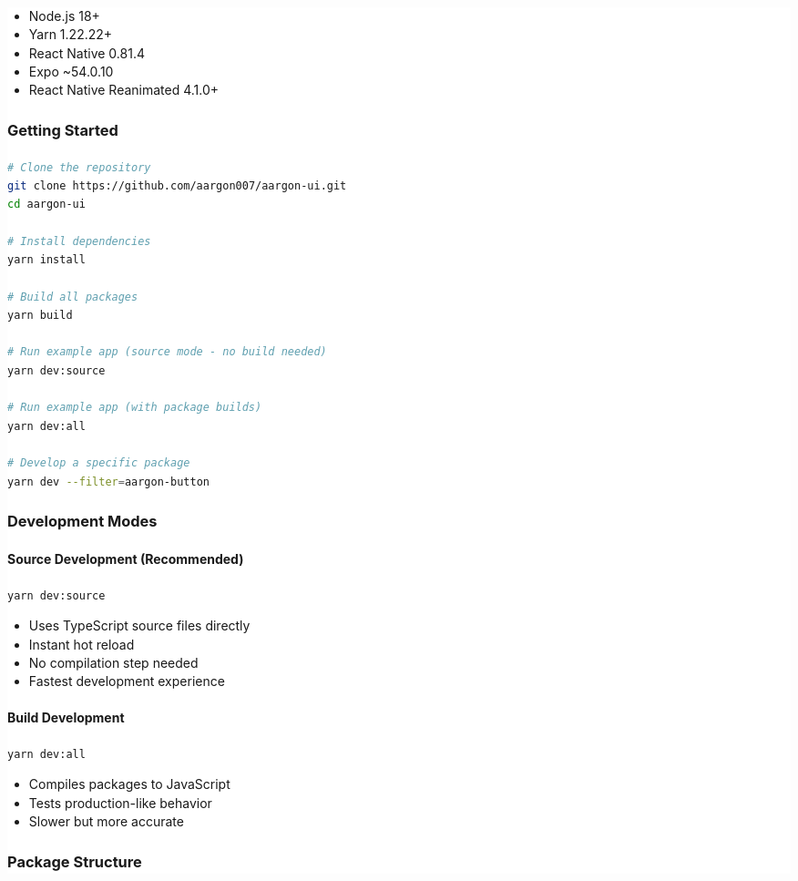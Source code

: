 - Node.js 18+
- Yarn 1.22.22+
- React Native 0.81.4
- Expo ~54.0.10
- React Native Reanimated 4.1.0+

### Getting Started

```bash
# Clone the repository
git clone https://github.com/aargon007/aargon-ui.git
cd aargon-ui

# Install dependencies
yarn install

# Build all packages
yarn build

# Run example app (source mode - no build needed)
yarn dev:source

# Run example app (with package builds)
yarn dev:all

# Develop a specific package
yarn dev --filter=aargon-button
```

### Development Modes

#### Source Development (Recommended)

```bash
yarn dev:source
```

- Uses TypeScript source files directly
- Instant hot reload
- No compilation step needed
- Fastest development experience

#### Build Development

```bash
yarn dev:all
```

- Compiles packages to JavaScript
- Tests production-like behavior
- Slower but more accurate

### Package Structure
